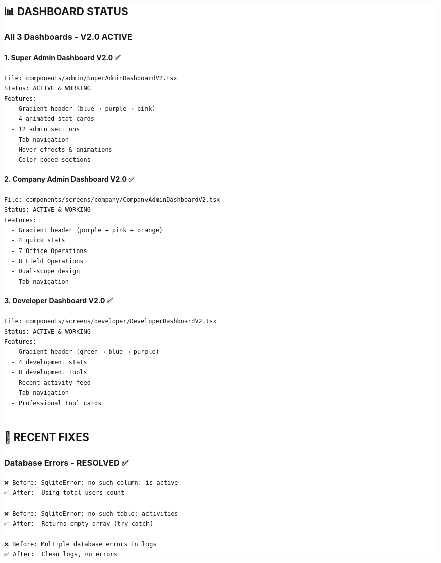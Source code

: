 
## 📊 DASHBOARD STATUS

### **All 3 Dashboards - V2.0 ACTIVE**

#### **1. Super Admin Dashboard V2.0** ✅
```
File: components/admin/SuperAdminDashboardV2.tsx
Status: ACTIVE & WORKING
Features:
  - Gradient header (blue → purple → pink)
  - 4 animated stat cards
  - 12 admin sections
  - Tab navigation
  - Hover effects & animations
  - Color-coded sections
```

#### **2. Company Admin Dashboard V2.0** ✅
```
File: components/screens/company/CompanyAdminDashboardV2.tsx
Status: ACTIVE & WORKING
Features:
  - Gradient header (purple → pink → orange)
  - 4 quick stats
  - 7 Office Operations
  - 8 Field Operations
  - Dual-scope design
  - Tab navigation
```

#### **3. Developer Dashboard V2.0** ✅
```
File: components/screens/developer/DeveloperDashboardV2.tsx
Status: ACTIVE & WORKING
Features:
  - Gradient header (green → blue → purple)
  - 4 development stats
  - 8 development tools
  - Recent activity feed
  - Tab navigation
  - Professional tool cards
```

---

## 🔧 RECENT FIXES

### **Database Errors - RESOLVED** ✅
```
❌ Before: SqliteError: no such column: is_active
✅ After:  Using total users count

❌ Before: SqliteError: no such table: activities
✅ After:  Returns empty array (try-catch)

❌ Before: Multiple database errors in logs
✅ After:  Clean logs, no errors
```
